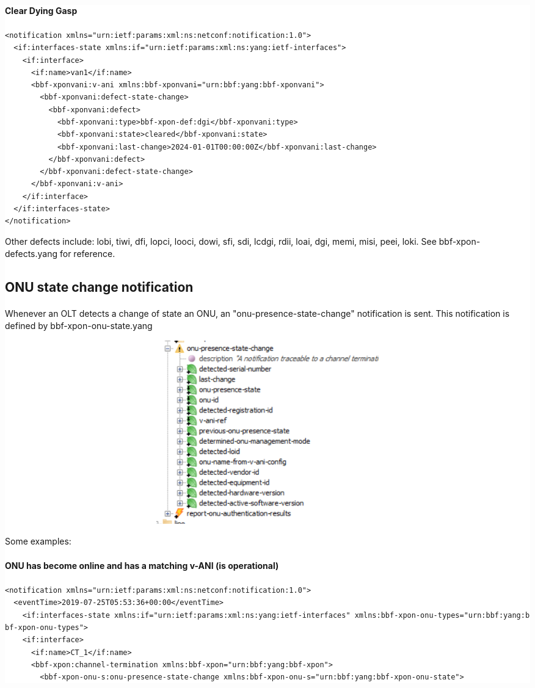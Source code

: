 
#### Clear Dying Gasp

```
<notification xmlns="urn:ietf:params:xml:ns:netconf:notification:1.0">
  <if:interfaces-state xmlns:if="urn:ietf:params:xml:ns:yang:ietf-interfaces">
    <if:interface>
      <if:name>van1</if:name>
      <bbf-xponvani:v-ani xmlns:bbf-xponvani="urn:bbf:yang:bbf-xponvani">
        <bbf-xponvani:defect-state-change>
          <bbf-xponvani:defect>
            <bbf-xponvani:type>bbf-xpon-def:dgi</bbf-xponvani:type>
            <bbf-xponvani:state>cleared</bbf-xponvani:state>
            <bbf-xponvani:last-change>2024-01-01T00:00:00Z</bbf-xponvani:last-change>
          </bbf-xponvani:defect>
        </bbf-xponvani:defect-state-change>
      </bbf-xponvani:v-ani>
    </if:interface>
  </if:interfaces-state>
</notification>
```

Other defects include:  lobi, tiwi, dfi, lopci, looci, dowi, sfi, sdi, lcdgi, rdii, loai, dgi, memi, misi, peei, loki. See bbf-xpon-defects.yang for reference.

## ONU state change notification
Whenever an OLT detects a change of state an ONU, an "onu-presence-state-change" notification is sent. This notification is defined by bbf-xpon-onu-state.yang

<p align="center">
 <img width="600px" height="300px" src="PON_sim_2.png">
</p>

Some examples:
#### ONU has become online and has a matching v-ANI (is operational)
```
<notification xmlns="urn:ietf:params:xml:ns:netconf:notification:1.0">
  <eventTime>2019-07-25T05:53:36+00:00</eventTime>
    <if:interfaces-state xmlns:if="urn:ietf:params:xml:ns:yang:ietf-interfaces" xmlns:bbf-xpon-onu-types="urn:bbf:yang:bbf-xpon-onu-types">
    <if:interface>
      <if:name>CT_1</if:name> 
      <bbf-xpon:channel-termination xmlns:bbf-xpon="urn:bbf:yang:bbf-xpon"> 
        <bbf-xpon-onu-s:onu-presence-state-change xmlns:bbf-xpon-onu-s="urn:bbf:yang:bbf-xpon-onu-state">        
```
